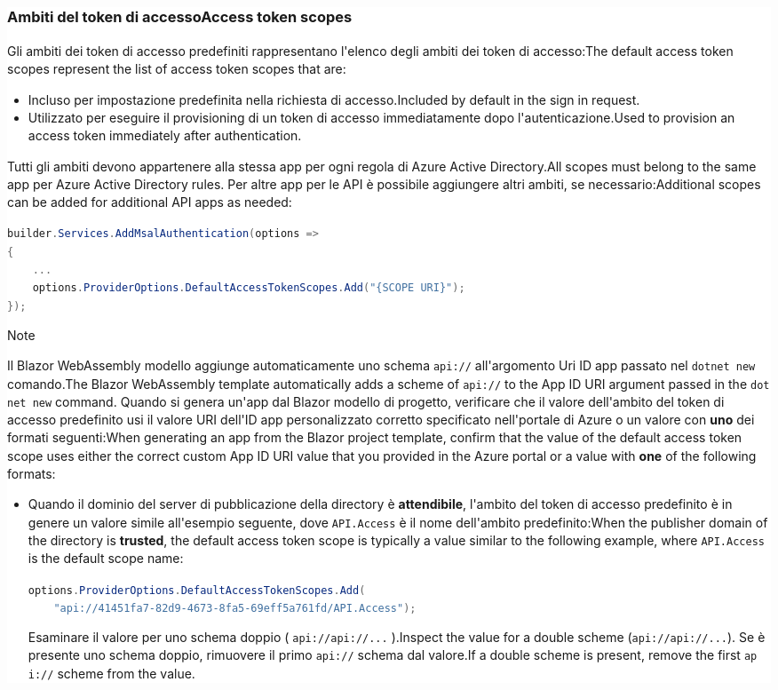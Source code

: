 ### <a name="access-token-scopes"></a><span data-ttu-id="c6b51-254">Ambiti del token di accesso</span><span class="sxs-lookup"><span data-stu-id="c6b51-254">Access token scopes</span></span>

<span data-ttu-id="c6b51-255">Gli ambiti dei token di accesso predefiniti rappresentano l'elenco degli ambiti dei token di accesso:</span><span class="sxs-lookup"><span data-stu-id="c6b51-255">The default access token scopes represent the list of access token scopes that are:</span></span>

* <span data-ttu-id="c6b51-256">Incluso per impostazione predefinita nella richiesta di accesso.</span><span class="sxs-lookup"><span data-stu-id="c6b51-256">Included by default in the sign in request.</span></span>
* <span data-ttu-id="c6b51-257">Utilizzato per eseguire il provisioning di un token di accesso immediatamente dopo l'autenticazione.</span><span class="sxs-lookup"><span data-stu-id="c6b51-257">Used to provision an access token immediately after authentication.</span></span>

<span data-ttu-id="c6b51-258">Tutti gli ambiti devono appartenere alla stessa app per ogni regola di Azure Active Directory.</span><span class="sxs-lookup"><span data-stu-id="c6b51-258">All scopes must belong to the same app per Azure Active Directory rules.</span></span> <span data-ttu-id="c6b51-259">Per altre app per le API è possibile aggiungere altri ambiti, se necessario:</span><span class="sxs-lookup"><span data-stu-id="c6b51-259">Additional scopes can be added for additional API apps as needed:</span></span>

```csharp
builder.Services.AddMsalAuthentication(options =>
{
    ...
    options.ProviderOptions.DefaultAccessTokenScopes.Add("{SCOPE URI}");
});
```

> [!NOTE]
> <span data-ttu-id="c6b51-260">Il Blazor WebAssembly modello aggiunge automaticamente uno schema `api://` all'argomento Uri ID app passato nel `dotnet new` comando.</span><span class="sxs-lookup"><span data-stu-id="c6b51-260">The Blazor WebAssembly template automatically adds a scheme of `api://` to the App ID URI argument passed in the `dotnet new` command.</span></span> <span data-ttu-id="c6b51-261">Quando si genera un'app dal Blazor modello di progetto, verificare che il valore dell'ambito del token di accesso predefinito usi il valore URI dell'ID app personalizzato corretto specificato nell'portale di Azure o un valore con **uno** dei formati seguenti:</span><span class="sxs-lookup"><span data-stu-id="c6b51-261">When generating an app from the Blazor project template, confirm that the value of the default access token scope uses either the correct custom App ID URI value that you provided in the Azure portal or a value with **one** of the following formats:</span></span>
>
> * <span data-ttu-id="c6b51-262">Quando il dominio del server di pubblicazione della directory è **attendibile**, l'ambito del token di accesso predefinito è in genere un valore simile all'esempio seguente, dove `API.Access` è il nome dell'ambito predefinito:</span><span class="sxs-lookup"><span data-stu-id="c6b51-262">When the publisher domain of the directory is **trusted**, the default access token scope is typically a value similar to the following example, where `API.Access` is the default scope name:</span></span>
>
>   ```csharp
>   options.ProviderOptions.DefaultAccessTokenScopes.Add(
>       "api://41451fa7-82d9-4673-8fa5-69eff5a761fd/API.Access");
>   ```
>
>   <span data-ttu-id="c6b51-263">Esaminare il valore per uno schema doppio ( `api://api://...` ).</span><span class="sxs-lookup"><span data-stu-id="c6b51-263">Inspect the value for a double scheme (`api://api://...`).</span></span> <span data-ttu-id="c6b51-264">Se è presente uno schema doppio, rimuovere il primo `api://` schema dal valore.</span><span class="sxs-lookup"><span data-stu-id="c6b51-264">If a double scheme is present, remove the first `api://` scheme from the value.</span></span>
>